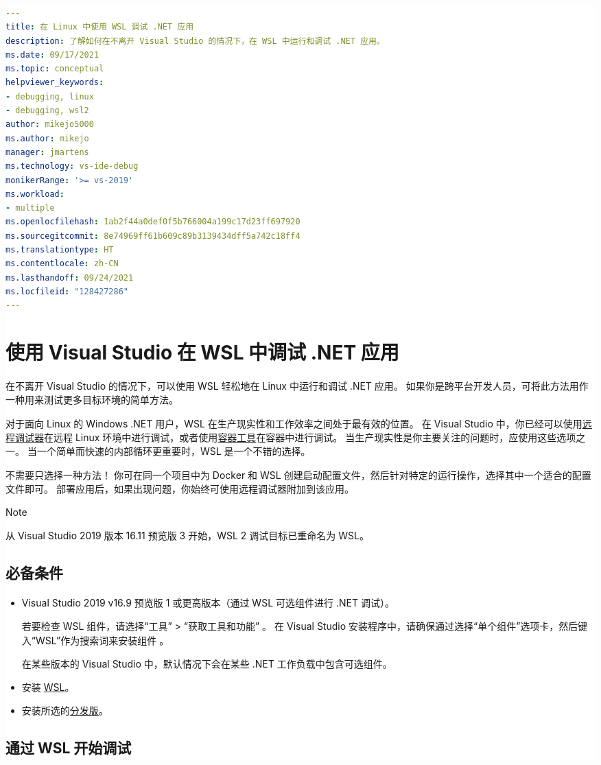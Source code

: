 ```yaml
---
title: 在 Linux 中使用 WSL 调试 .NET 应用
description: 了解如何在不离开 Visual Studio 的情况下，在 WSL 中运行和调试 .NET 应用。
ms.date: 09/17/2021
ms.topic: conceptual
helpviewer_keywords:
- debugging, linux
- debugging, wsl2
author: mikejo5000
ms.author: mikejo
manager: jmartens
ms.technology: vs-ide-debug
monikerRange: '>= vs-2019'
ms.workload:
- multiple
ms.openlocfilehash: 1ab2f44a0def0f5b766004a199c17d23ff697920
ms.sourcegitcommit: 8e74969ff61b609c89b3139434dff5a742c18ff4
ms.translationtype: HT
ms.contentlocale: zh-CN
ms.lasthandoff: 09/24/2021
ms.locfileid: "128427286"
---
```

# <a name="debug-net-apps-in-wsl-with-visual-studio"></a>使用 Visual Studio 在 WSL 中调试 .NET 应用

在不离开 Visual Studio 的情况下，可以使用 WSL 轻松地在 Linux 中运行和调试 .NET 应用。 如果你是跨平台开发人员，可将此方法用作一种用来测试更多目标环境的简单方法。

对于面向 Linux 的 Windows .NET 用户，WSL 在生产现实性和工作效率之间处于最有效的位置。 在 Visual Studio 中，你已经可以使用[远程调试器](../debugger/remote-debugging-dotnet-core-linux-with-ssh.md)在远程 Linux 环境中进行调试，或者使用[容器工具](../containers/overview.md)在容器中进行调试。 当生产现实性是你主要关注的问题时，应使用这些选项之一。 当一个简单而快速的内部循环更重要时，WSL 是一个不错的选择。

不需要只选择一种方法！ 你可在同一个项目中为 Docker 和 WSL 创建启动配置文件，然后针对特定的运行操作，选择其中一个适合的配置文件即可。 部署应用后，如果出现问题，你始终可使用远程调试器附加到该应用。

>[!NOTE]
> 从 Visual Studio 2019 版本 16.11 预览版 3 开始，WSL 2 调试目标已重命名为 WSL。

## <a name="prerequisites"></a>必备条件

- Visual Studio 2019 v16.9 预览版 1 或更高版本（通过 WSL 可选组件进行 .NET 调试）。

  若要检查 WSL 组件，请选择“工具” > “获取工具和功能” 。 在 Visual Studio 安装程序中，请确保通过选择“单个组件”选项卡，然后键入“WSL”作为搜索词来安装组件 。

  在某些版本的 Visual Studio 中，默认情况下会在某些 .NET 工作负载中包含可选组件。

- 安装 [WSL](/windows/wsl/about)。

- 安装所选的[分发版](https://aka.ms/wslstore)。

## <a name="start-debugging-with-wsl"></a>通过 WSL 开始调试
